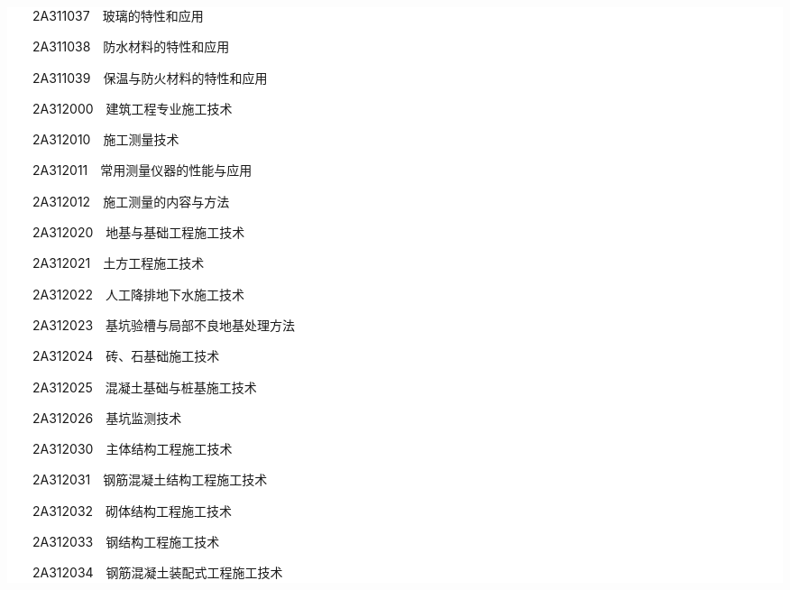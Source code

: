 

　　2A311037　玻璃的特性和应用



　　2A311038　防水材料的特性和应用



　　2A311039　保温与防火材料的特性和应用



　　2A312000　建筑工程专业施工技术



　　2A312010　施工测量技术



　　2A312011　常用测量仪器的性能与应用



　　2A312012　施工测量的内容与方法



　　2A312020　地基与基础工程施工技术



　　2A312021　土方工程施工技术



　　2A312022　人工降排地下水施工技术



　　2A312023　基坑验槽与局部不良地基处理方法



　　2A312024　砖、石基础施工技术



　　2A312025　混凝土基础与桩基施工技术



　　2A312026　基坑监测技术



　　2A312030　主体结构工程施工技术



　　2A312031　钢筋混凝土结构工程施工技术



　　2A312032　砌体结构工程施工技术



　　2A312033　钢结构工程施工技术



　　2A312034　钢筋混凝土装配式工程施工技术

